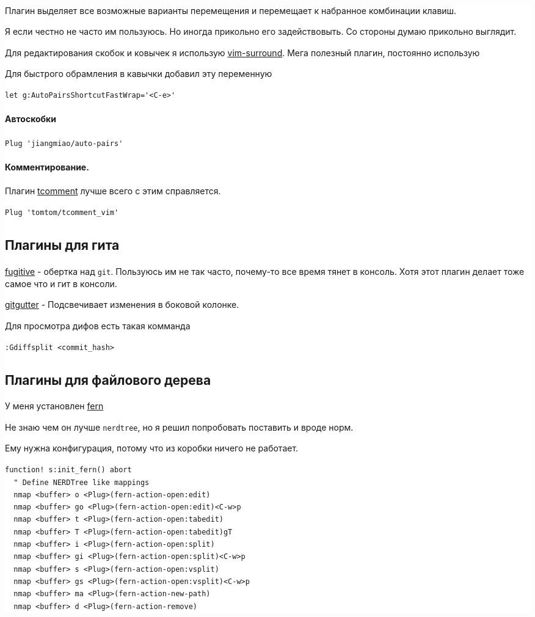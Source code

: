 Плагин выделяет все возможные варианты перемещения и перемещает к набранное комбинации клавиш.

Я если честно не часто им пользуюсь. Но иногда прикольно его задействовыть.
Со стороны думаю прикольно выглядит.

Для редактирования скобок и ковычек я использую [vim-surround](https://github.com/tpope/vim-surround). Мега полезный плагин, постоянно использую

Для быстрого обрамления в кавычки добавил эту переменную

```vim
let g:AutoPairsShortcutFastWrap='<C-e>'
```

#### Автоскобки

```vim
Plug 'jiangmiao/auto-pairs'
```

#### Комментирование.

Плагин [tcomment](https://github.com/tomtom/tcomment_vim) лучше всего с этим справляется.

```vim
Plug 'tomtom/tcomment_vim'
```
<video autoplay loop muted>
    <source src="/static/videos/vim-setup/tcomment.webm" type="video/webm">
    <source src="/static/videos/vim-setup/tcomment.mp4" type="video/mp4">
</video>

## Плагины для гита

[fugitive](https://github.com/tpope/vim-fugitive) - обертка над `git`. Пользуюсь им не так часто, почему-то все время тянет в консоль. Хотя этот плагин делает тоже самое что и гит в консоли.

<video autoplay loop muted>
    <source src="/static/videos/vim-setup/git.webm" type="video/webm">
    <source src="/static/videos/vim-setup/git.mp4" type="video/mp4">
</video>

[gitgutter](https://github.com/airblade/vim-gitgutter) - Подсвечивает изменения в боковой колонке.

Для просмотра дифов есть такая комманда

```vim
:Gdiffsplit <commit_hash>
```

## Плагины для файлового дерева

У меня установлен [fern](https://github.com/lambdalisue/fern.vim)

Не знаю чем он лучше `nerdtree`, но я решил попробовать поставить и вроде норм.

Ему нужна конфигурация, потому что из коробки ничего не работает.

```vim
function! s:init_fern() abort
  " Define NERDTree like mappings
  nmap <buffer> o <Plug>(fern-action-open:edit)
  nmap <buffer> go <Plug>(fern-action-open:edit)<C-w>p
  nmap <buffer> t <Plug>(fern-action-open:tabedit)
  nmap <buffer> T <Plug>(fern-action-open:tabedit)gT
  nmap <buffer> i <Plug>(fern-action-open:split)
  nmap <buffer> gi <Plug>(fern-action-open:split)<C-w>p
  nmap <buffer> s <Plug>(fern-action-open:vsplit)
  nmap <buffer> gs <Plug>(fern-action-open:vsplit)<C-w>p
  nmap <buffer> ma <Plug>(fern-action-new-path)
  nmap <buffer> d <Plug>(fern-action-remove)
```